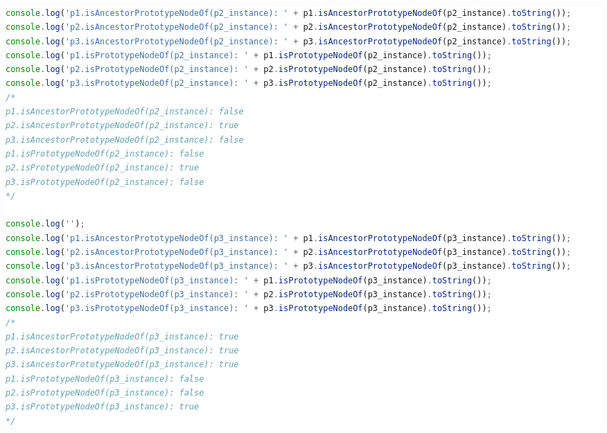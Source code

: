 ```javascript
console.log('p1.isAncestorPrototypeNodeOf(p2_instance): ' + p1.isAncestorPrototypeNodeOf(p2_instance).toString());
console.log('p2.isAncestorPrototypeNodeOf(p2_instance): ' + p2.isAncestorPrototypeNodeOf(p2_instance).toString());
console.log('p3.isAncestorPrototypeNodeOf(p2_instance): ' + p3.isAncestorPrototypeNodeOf(p2_instance).toString());
console.log('p1.isPrototypeNodeOf(p2_instance): ' + p1.isPrototypeNodeOf(p2_instance).toString());
console.log('p2.isPrototypeNodeOf(p2_instance): ' + p2.isPrototypeNodeOf(p2_instance).toString());
console.log('p3.isPrototypeNodeOf(p2_instance): ' + p3.isPrototypeNodeOf(p2_instance).toString());
/*
p1.isAncestorPrototypeNodeOf(p2_instance): false
p2.isAncestorPrototypeNodeOf(p2_instance): true
p3.isAncestorPrototypeNodeOf(p2_instance): false
p1.isPrototypeNodeOf(p2_instance): false
p2.isPrototypeNodeOf(p2_instance): true
p3.isPrototypeNodeOf(p2_instance): false
*/

console.log('');
console.log('p1.isAncestorPrototypeNodeOf(p3_instance): ' + p1.isAncestorPrototypeNodeOf(p3_instance).toString());
console.log('p2.isAncestorPrototypeNodeOf(p3_instance): ' + p2.isAncestorPrototypeNodeOf(p3_instance).toString());
console.log('p3.isAncestorPrototypeNodeOf(p3_instance): ' + p3.isAncestorPrototypeNodeOf(p3_instance).toString());
console.log('p1.isPrototypeNodeOf(p3_instance): ' + p1.isPrototypeNodeOf(p3_instance).toString());
console.log('p2.isPrototypeNodeOf(p3_instance): ' + p2.isPrototypeNodeOf(p3_instance).toString());
console.log('p3.isPrototypeNodeOf(p3_instance): ' + p3.isPrototypeNodeOf(p3_instance).toString());
/*
p1.isAncestorPrototypeNodeOf(p3_instance): true
p2.isAncestorPrototypeNodeOf(p3_instance): true
p3.isAncestorPrototypeNodeOf(p3_instance): true
p1.isPrototypeNodeOf(p3_instance): false
p2.isPrototypeNodeOf(p3_instance): false
p3.isPrototypeNodeOf(p3_instance): true
*/
```